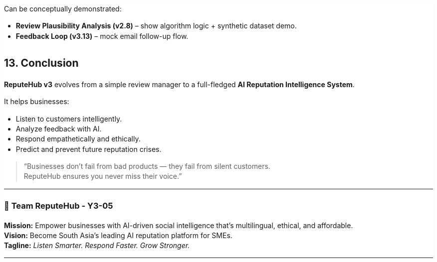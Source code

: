 Can be conceptually demonstrated:

- **Review Plausibility Analysis (v2.8)** – show algorithm logic + synthetic dataset demo.
- **Feedback Loop (v3.13)** – mock email follow-up flow.

## 13. **Conclusion**

**ReputeHub v3** evolves from a simple review manager to a full-fledged **AI Reputation Intelligence System**.

It helps businesses:

- Listen to customers intelligently.
- Analyze feedback with AI.
- Respond empathetically and ethically.
- Predict and prevent future reputation crises.

> “Businesses don’t fail from bad products — they fail from silent customers.  
> ReputeHub ensures you never miss their voice.”

---

### 👥 **Team ReputeHub - Y3-05**

**Mission:** Empower businesses with AI-driven social intelligence that’s multilingual, ethical, and affordable.  
**Vision:** Become South Asia’s leading AI reputation platform for SMEs.  
**Tagline:** _Listen Smarter. Respond Faster. Grow Stronger._

---
